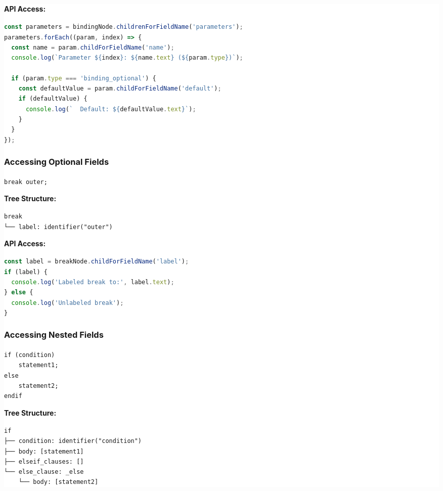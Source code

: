 **API Access:**

```javascript
const parameters = bindingNode.childrenForFieldName('parameters');
parameters.forEach((param, index) => {
  const name = param.childForFieldName('name');
  console.log(`Parameter ${index}: ${name.text} (${param.type})`);

  if (param.type === 'binding_optional') {
    const defaultValue = param.childForFieldName('default');
    if (defaultValue) {
      console.log(`  Default: ${defaultValue.text}`);
    }
  }
});
```

### Accessing Optional Fields

```moo
break outer;
```

**Tree Structure:**

```
break
└── label: identifier("outer")
```

**API Access:**

```javascript
const label = breakNode.childForFieldName('label');
if (label) {
  console.log('Labeled break to:', label.text);
} else {
  console.log('Unlabeled break');
}
```

### Accessing Nested Fields

```moo
if (condition)
    statement1;
else
    statement2;
endif
```

**Tree Structure:**

```
if
├── condition: identifier("condition")
├── body: [statement1]
├── elseif_clauses: []
└── else_clause: _else
    └── body: [statement2]
```
